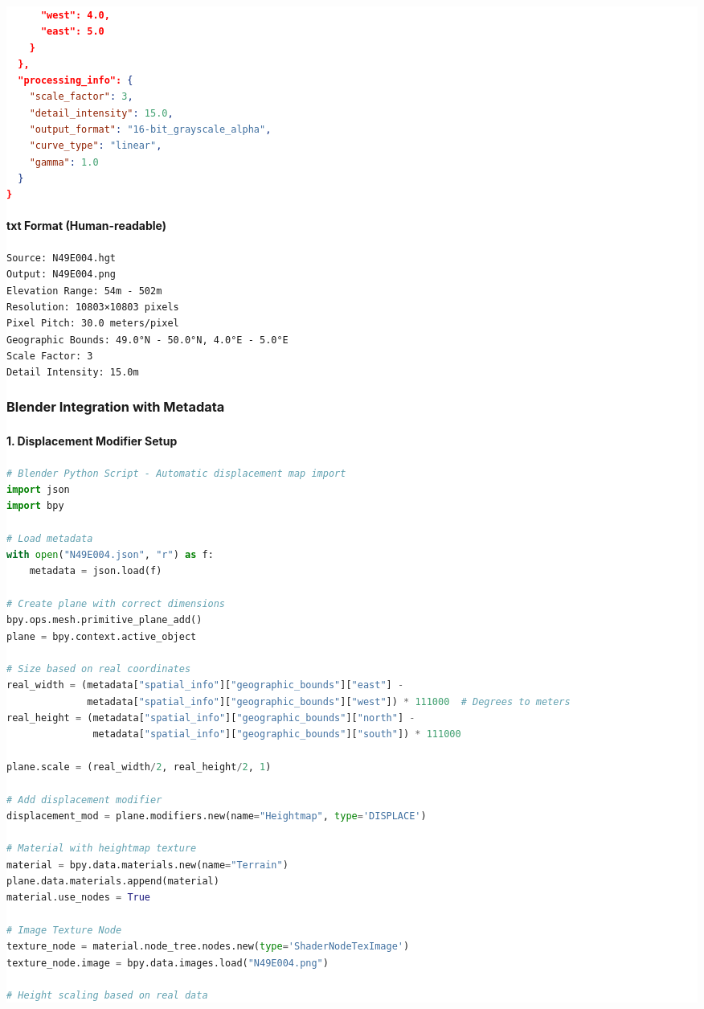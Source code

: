 ```json
      "west": 4.0,
      "east": 5.0
    }
  },
  "processing_info": {
    "scale_factor": 3,
    "detail_intensity": 15.0,
    "output_format": "16-bit_grayscale_alpha",
    "curve_type": "linear",
    "gamma": 1.0
  }
}
```

#### **txt** Format (Human-readable)
```
Source: N49E004.hgt
Output: N49E004.png
Elevation Range: 54m - 502m
Resolution: 10803×10803 pixels
Pixel Pitch: 30.0 meters/pixel
Geographic Bounds: 49.0°N - 50.0°N, 4.0°E - 5.0°E
Scale Factor: 3
Detail Intensity: 15.0m
```

### **Blender Integration with Metadata**

#### **1. Displacement Modifier Setup**
```python
# Blender Python Script - Automatic displacement map import
import json
import bpy

# Load metadata
with open("N49E004.json", "r") as f:
    metadata = json.load(f)

# Create plane with correct dimensions
bpy.ops.mesh.primitive_plane_add()
plane = bpy.context.active_object

# Size based on real coordinates
real_width = (metadata["spatial_info"]["geographic_bounds"]["east"] - 
              metadata["spatial_info"]["geographic_bounds"]["west"]) * 111000  # Degrees to meters
real_height = (metadata["spatial_info"]["geographic_bounds"]["north"] - 
               metadata["spatial_info"]["geographic_bounds"]["south"]) * 111000

plane.scale = (real_width/2, real_height/2, 1)

# Add displacement modifier
displacement_mod = plane.modifiers.new(name="Heightmap", type='DISPLACE')

# Material with heightmap texture
material = bpy.data.materials.new(name="Terrain")
plane.data.materials.append(material)
material.use_nodes = True

# Image Texture Node
texture_node = material.node_tree.nodes.new(type='ShaderNodeTexImage')
texture_node.image = bpy.data.images.load("N49E004.png")

# Height scaling based on real data
```